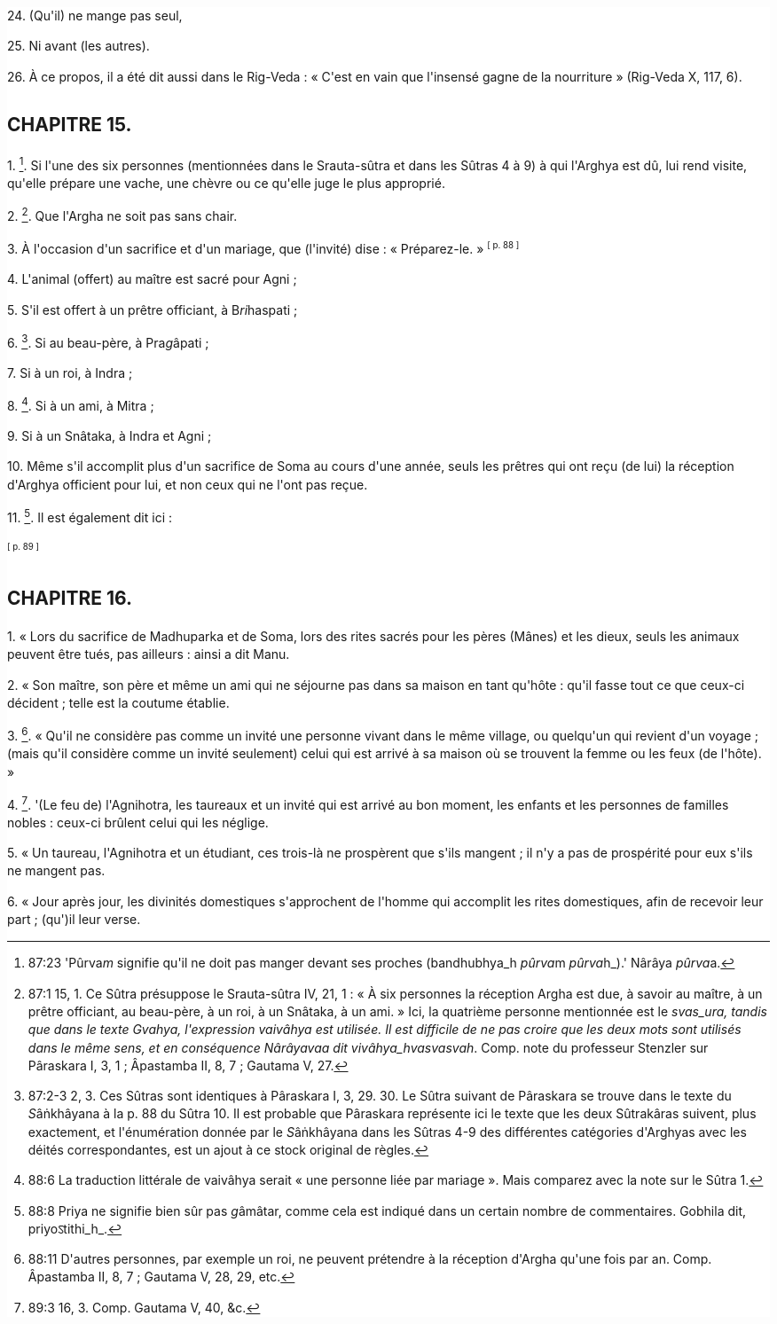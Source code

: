 24\. (Qu'il) ne mange pas seul,

25\. Ni avant (les autres).

26\. À ce propos, il a été dit aussi dans le Rig-Veda : « C'est en vain que l'insensé gagne de la nourriture » (Rig-Veda X, 117, 6).

## CHAPITRE 15.

1\. [^193]. Si l'une des six personnes (mentionnées dans le Srauta-sûtra et dans les Sûtras 4 à 9) à qui l'Arghya est dû, lui rend visite, qu'elle prépare une vache, une chèvre ou ce qu'elle juge le plus approprié.

2\. [^194]. Que l'Argha ne soit pas sans chair.

3\. À l'occasion d'un sacrifice et d'un mariage, que (l'invité) dise : « Préparez-le. » <span id="p88"><sup><small>[ p. 88 ]</small></sup></span>

4\. L'animal (offert) au maître est sacré pour Agni ;

5\. S'il est offert à un prêtre officiant, à B<i>ri</i>haspati ;

6\. [^195]. Si au beau-père, à Pra<i>g</i>âpati ;

7\. Si à un roi, à Indra ;

8\. [^196]. Si à un ami, à Mitra ;

9\. Si à un Snâtaka, à Indra et Agni ;

10\. Même s'il accomplit plus d'un sacrifice de Soma au cours d'une année, seuls les prêtres qui ont reçu (de lui) la réception d'Arghya officient pour lui, et non ceux qui ne l'ont pas reçue.

11\. [^197]. Il est également dit ici :



<span id="p89"><sup><small>[ p. 89 ]</small></sup></span>

## CHAPITRE 16.

1\. « Lors du sacrifice de Madhuparka et de Soma, lors des rites sacrés pour les pères (Mânes) et les dieux, seuls les animaux peuvent être tués, pas ailleurs : ainsi a dit Manu.

2\. « Son maître, son père et même un ami qui ne séjourne pas dans sa maison en tant qu'hôte : qu'il fasse tout ce que ceux-ci décident ; telle est la coutume établie.

3\. [^198]. « Qu'il ne considère pas comme un invité une personne vivant dans le même village, ou quelqu'un qui revient d'un voyage ; (mais qu'il considère comme un invité seulement) celui qui est arrivé à sa maison où se trouvent la femme ou les feux (de l'hôte). »

4\. [^199]. '(Le feu de) l'Agnihotra, les taureaux et un invité qui est arrivé au bon moment, les enfants et les personnes de familles nobles : ceux-ci brûlent celui qui les néglige.

5\. « Un taureau, l'Agnihotra et un étudiant, ces trois-là ne prospèrent que s'ils mangent ; il n'y a pas de prospérité pour eux s'ils ne mangent pas.

6\. « Jour après jour, les divinités domestiques s'approchent de l'homme qui accomplit les rites domestiques, afin de recevoir leur part ; (qu')il leur verse.


[^120]: 58:1 1, 1. En ce qui concerne la terminologie courante de l'Upanayana, ou l'initiation de l'étudiant, nous pouvons observer que upa-nî ne signifie pas, comme, par exemple, le professeur Stenzler semble le comprendre, « présenter un étudiant à son maître ». Ainsi, le Sûtra II, 2, 1 de Pâraskara, ash<i>t</i>âvarsha_m<i>t</i>n_am upanayet, etc., est traduit par cet éminent érudit, « Den achtjährigen Brâhma<i>t</i>a soll er (beim Lehrer) einführen, » etc. (comp. aussi Â<i>t</i>valâyana-G<i>t</i>hya I, 19, 1). Français Les textes indiquent clairement une autre traduction de upa-nî, car ils montrent que la personne qui introduit l'étudiant (upanayati ou upanayate ; le milieu est utilisé très fréquemment, par exemple, <i>S</i>atapatha Brâhma<i>t</i>a XI, 5, 4, 1 ; <i>S</i>âṅkh. II, I, 25) n'est pas le père ou un parent du jeune homme qui pourrait être supposé le conduire au maître, mais le maître lui-même ; il l'introduit (upanayati) au brahma<i>t</i>arya, ou le présente avec lui-même, et l'étudiant entre (upaiti) dans le brahma<i>t</i>arya, ou entre avec (upaiti) le maître ; celui qui est ainsi entré en apprentissage est par conséquent désigné comme upeta (<i>S</i>âṅkh. IV, 8, 1 ; Pâraskara III, 10, 10), et pour l'initiation, qui est habituellement appelée up an ay an a, on utilise parfois aussi le mot upâyana (voir le Mânava-G<i>t</i>hya I, 22, cité par le professeur Jolly dans son article, Das Dharma-sûtra des Vish<i>t</i>u, p. 79). Les passages suivants peuvent être cités ici pour étayer notre opinion sur cette terminologie. Dans <i>S</i>atapatha Brâhma<i>t</i>a XI, 5, 3, 13 _S<i>t</i>k_eya dit à Uddâlaka Âru<i>t</i>i : « J'entrerai (comme étudiant) avec le révérend » (upâyâni bhagavantam) ; et Âru<i>t</i>i répond : « Viens, entre (avec moi) ! » (ehy upehi), « et il l'initia » (ta<i>m</i> hopaninye). Ibid. XI, 5, 4, 16, il est dit que selon certains, un enseignant qui a initié un Brâhma<i>t</i>a comme étudiant (brâhma<i>t</i>a_m<i>t</i>k_aryam upanîya) devrait s'abstenir de rapports sexuels, car un étudiant qui entre en apprentissage (yo brahma<i>t</i>aryam upaiti) devient, pour ainsi dire, un garbha, etc. Enfin, nous pouvons ajouter que la terminologie bouddhique concernant l'entrée dans l'ordre ou dans une vie de droiture est clairement liée à celle suivie, par exemple, dans le dialogue entre p. 59 _S<i>t</i>k<i>t</i>n_i. Comme le dit _S<i>t</i>k_eya, upâyâni bhagavantam, nous lisons fréquemment dans les livres pâlis des expressions comme celle-ci, upemi Buddha_m<i>t</i>n<i>t</i>m<i>t</i>ñ<i>t</i>k<i>t</i>m_, etc. (Dhammap. A<i>t</i><i>t</i>akathâ, p. 97, éd. Fausböll),et comme Âru<i>t</i>i répond, ehy upehi, Bouddha dit à ceux qui désirent être ordonnés, ehi bhikkhu, svâkkhâto dhammo, _k<i>t</i>k<i>t</i>m_, etc. (Mahâvagga I, 6, 32, etc. ; SBE, vol. xiii, p. 74, note).
[^121]: 59:9 9 seq. Toutes ces expressions sont courantes et reviennent presque à l'identique dans la plupart des G<i>ri</i>hya et des Dharma-sûtras. Dans la règle contenue dans le Sûtra 13, plusieurs textes parallèles ont vivaheyu_h<i>ri</i>h_, d'autres ont vyavahareyu_h_. Comp. Vasish<i>ri</i>a XI, 75 ; Études indiennes, vol. x, p. 21.
[^122]: 60:14 Ce Sûtra devrait plutôt être divisé en deux, comme indiqué dans la traduction. Quant à la mekhalâ (ceinture), voir ci-dessous, chap. 2, 1.
[^123]: 60:21 Il n'y a aucun doute que le prânasammito (que Nârâyanâ explique ainsi : « Le prânasammito est le vent [ou le souffle] ; le bâton doit atteindre l'endroit où le vent quitte le corps, c'est-à-dire le bout du nez ») devrait être soit corrigé en, soit expliqué comme, ghrânasammito ; le manuscrit Sâmbavya contient ghrânântiko brâhmanasya. Comp. Gautama I, 26, etc. Les textes parallèles s'accordent à attribuer le bâton le plus long à la caste supérieure, et non, comme le fait Sâṅkhâyana, à la caste inférieure.
[^124]: 61:26 Après les remarques introductives données dans les Sûtras précédents, le rituel lui-même de l'Upanayana est maintenant décrit.
[^125]: 61:28 Nârâya<i>n</i>a: hutvâ'nâde<i>n</i>aparibhâshâta<i>h</i> (voir ci-dessus, I, 12, 13) purastâtsa<i>nd</i><i>n</i>aka_m<i>n</i>m<i>n</i>m_ (voir ci-dessus, I, 5, 2) <i>g</i>aghanena . . . tish<i>n</i>ata_h_.
[^126]: 61:30 Ce Sûtra manque dans la plupart des manuscrits (voir la note, p. 48 de l'édition allemande). Il contient le Mantra avec lequel l'Agina (la peau mentionnée dans les Sûtras 2, 4, 5 de ce chapitre) est revêtue. Nârâya<i>g</i>a donne le Mantra qui, dit-il, est tiré du Mâdhyandina-G<i>g</i>hya (dans le Pâraskara-G<i>g</i>hya on ne le trouve pas), après les chap. 2, 3, et il déclare que l'acte correspondant auquel il appartient a sa place après les rites concernant la ceinture (chap. 2, 1) et le cordon sacrificiel (2, 3).
[^127]: 62:2 2, 2. Râma<i>k</i>andra : 'Qu'il fasse un, ou trois, ou cinq nœuds, selon l'Ârsheya (de l'étudiant),' c'est-à-dire en fonction de son appartenance à une famille qui invoque, dans la cérémonie de Pravara, un, ou trois, ou cinq <i>Ri</i>shis comme ancêtres. Comp. Weber, Indische Studien, vol. x, p. 79.
[^128]: 62:3 Sur le cordon sacrificiel (upavita) comp. le G<i>ri</i>hya-sa<i>ri</i>graha-pari<i>ri</i>ish<i>ri</i>a II, 48 seq.
[^129]: 62:4 Nârâya<i>n</i>a : Â<i>n</i>ârya âtmano mâ<i>n</i>avakasya _k<i>n</i>ñ_<i>n</i>alî udakena pûrayitvâ, &c.
[^130]: 62:6-7 6, 7. Un dialogue similaire entre l'enseignant et l'étudiant de l'Upanayana est donné dans le Kau<i>s</i>ika-sûtra (ap. Weber, Indische Studien, X, 71). L'étudiant dit : « Fais de moi un Ârsheya (un descendant des <i>Ri</i>shis) et quelqu'un qui a des relations, et initie-moi. » Et l'enseignant répond : « Je fais de toi un Ârsheya et quelqu'un qui a des relations, et je t'initie. » Comme dans ce passage du Kau<i>s</i>ika-sûtra, le maître est représenté comme ayant le pouvoir de faire, par la cérémonie de l'Upanayana, un Ârsheya de l'élève, ainsi, selon l'opinion exprimée par le professeur Weber (loc. cit., p. 72 seq.), le <i>S</i>âṅkhâyana donnerait même au maître le pouvoir de faire de l'élève son samânârsheya, c'est-à-dire d'étendre son propre Ârsheya à autant d'élèves qu'il le souhaite. Le professeur Weber comprend le sixième Sûtra de telle sorte que l'enseignant devrait dire : samânârsheyo bhavân brûhi (Nârâya<i>s</i>a : bhavân brûhîti brahma<i>s</i>ârî bhavân brûhîty ata<i>h</i> \[Sûtra 8\] si<i>s</i>hâvalokananyâyenâtrânusha<i>s</i>yate. Selon la Paddhati de Râma<i>s</i>andra, il ne peut dire que samânârsheya<i>h</i>). L'étudiant répond : samânârsheyo 'ham bho ; le professeur Weber, qui fournit l'impératif asâni, traduit ceci : « Puis-je avoir le même Ârsheya, monsieur ! »
[^131]: 63:11 Nârâya<i>n</i>a : dakshi<i>n</i>ottarâbhyâ_m<i>n</i>n<i>n</i>n_ottarau, etc.
[^132]: 64:1 3. 1. T. Nârâya<i>n</i>a : « Au lieu d'asau (NN), il met le nom de l'élève au vocatif. » Je pense plutôt que le professeur a prononcé ici son propre nom. Comp. asâv aha<i>m</i> bho, chap. 2, 5, etc., et le Mantra dans Pâraskara II, 2, 20.
[^133]: 64:2 Littéralement, « il se retourne, suivant son bras droit. » Nârâya<i>n</i>a a ici la note suivante : « Â<i>n</i>âryo ba<i>n</i>or dakshi<i>n</i>a_m<i>n</i>m<i>n</i>m<i>n</i>ri<i>n</i>n_ânvâvartayet. ayam artha_h_, â<i>n</i>ârya ima_m<i>n</i>m<i>n</i>n</i>g<i>n</i>m<i>n</i>t<i>n</i>m<i>n</i>k<i>n</i>k<i>n</i>n<i>n</i>m_ kârayet. » Français Je crois que le commentateur ici, comme il le fait fréquemment, au lieu d'interpréter le texte du Sâṅkhâyana, lui insinue p. 65 des affirmations appartenant à d'autres Sûtras, dans ce cas probablement à Â<i>n</i>valâyana I, 20, 9. Comme notre texte n'a pas anvâvartya mais anvâv<i>n</i>tya ; et que dans le Mantra non pas âvartasva mais âvarte, nous devons conclure qu'il s'est retourné sur lui-même, et, pour autant que les affirmations du texte le permettent, n'a pas incité l'élève à le faire.
[^134]: 65:5 Le geste est le même que celui prescrit dans le Pâraskara-G<i>ri</i>hya I, 8, 8 au marié au mariage ; le Mantra y est identique à celui de <i>S</i>âṅkh. II, 4, 1, la seule différence consistant dans le nom du dieu qui est invoqué pour unir les deux : au mariage c'est Pra<i>ri</i>âpati, bien sûr, parce qu'il est « seigneur de la progéniture », à l'Upanayana, B<i>ri</i>haspati, le Brahman κατ᾽ εξοχήν parmi les dieux. Il est tout naturel qu'à l'Upanayana et au Vivâha, qui sont tous deux destinés à établir une union intime entre deux personnes jusqu'alors étrangères l'une à l'autre, se produisent un certain nombre de rites identiques, par exemple la prise de la main ; voir la note sur le Sûtra 1.
[^135]: 65:1 4, 1. Comp. Pârask. I, 8, 8, et la note sur le chap. 3, 3. Voir aussi Atharva-veda VI, 94, 2.
[^136]: 65:2 Quant à Kâmasya brahma<i>k</i>âry asi, voir mes remarques dans l'Introduction, p. 9.
[^137]: 65:3 Il se retourne comme décrit, chap. 3, 2. Nârâya<i>n</i>a explique ici aussi paryâv<i>n</i>tya paryâvartana<i>m</i> kârayitvâ. Voir notre note ci-dessus, loc. cit.
[^138]: 66:5 Selon Nârâya<i>n</i>a, l'étudiant répond en conséquence, à la parole du maître : « Tu es un étudiant », « Je le ferai » (asâni), à « Mets du combustible », « Je le ferai », etc. Manger de l'eau signifie boire de l'eau à petites gorgées après s'être soulagé. Sur le fait de mettre du combustible, voir Sûtra 6 et chap. 10. La formule entière donnée dans ce Sûtra se trouve déjà dans le <i>S</i>atapatha Brâhma<i>n</i>a XI, 5, 4, 5.
[^139]: 66:1 5, 1. L'étude du Véda est ouverte par la Sâvitrî. Comp. <i>S</i>atapatha Brâhma<i>n</i>a, loc. cit., §§ 6 seq.
[^140]: 66:4-6 La Gâyatrî que l'enseignant doit réciter à un Brâhmane est le même verset dont il est dit plus loin, chap. q, II, qu'il appartient à Vinvâmitra (Rig-veda III, 62, to) ; le Trishunubh qui est enseigné au Kshatriya est un verset attribué à Hiranyastûpa, Rig-veda I, 35, 2 ; la Gagatî qui doit être répétée à un Vainya est le Rig-veda IV, 40, 5, appartenant à Vâmadeva, ou le Rig-veda I, 35, 9, appartenant à Hiranyastûpa. Voir la note du chap. 7, 10.
[^141]: 66:9 La même position est prescrite, dans les mêmes termes, pour l'étude de la partie principale du Véda, ci-dessous, chap. 7, 3 ; pendant l'étude de l'Âra<i>n</i>yaka, p. 67, la position est légèrement différente (VI, 3, 2). Selon Nârâya<i>n</i>a, ce Sûtra contiendrait un nishedha des Sûtras 828 et 829 du Rig-veda-Prâti<i>n</i>âkhya (p. ccxcii de l'édition du professeur Max Müller).
[^142]: 67:10-11 10, 11. La tradition indienne divise ces Sûtras selon â<i>k</i>ârya_h_, de sorte que les mots adhîhi bho devraient être prononcés par le professeur. Ainsi Nârâya<i>k</i>a explique également : â<i>k</i>ârya adhîhi bho 3 iti mâ<i>k</i>avakam uktvâ, etc. À mon avis, c'est l'étudiant ou les étudiants qui disent adhîhi bho. Ainsi le Prâti<i>k</i>âkhya (Sûtra 831, éd. Max Müller) dit : « Ils l'invitent avec les mots adhîhi bho 3, tous les étudiants le professeur, ayant embrassé ses pieds. » Comp. également ci-dessous, IV, 8, 12, dont la plus grande partie du Sûtra est mot pour mot identique à ces règles ; VI, 3, 6 ; Gautama I, 46 ; Gobhila II, 10, 38.
[^143]: 67:1-2 6, 1, 2. Râma<i>k</i>andra: '. . . avec ce Mantra que le maître lui dit, et qu'il (l'étudiant) prononce, il boit de l'eau p. 68 trois fois . . . Il (le maître) lui redonne alors le bâton, qu'il lui avait donné auparavant en silence.' Je ne pense pas que cette double remise du bâton concorde avec le sens réel du texte; Gobhila aussi (II, 10) et Â<i>k</i>valâyana (I, 22, 1) prescrivent le da<i>k</i><i>k</i>apradâna après la répétition du Sâvitrî, ​​sans mentionner que la même chose avait déjà été faite auparavant; Pâraskara II, 2, II parle de la remise du bâton avant la récitation du Sâvitrî, ​​et ne précise pas qu'elle doit être répétée ensuite.
[^144]: 67:2 Ces cinq versets sont déjà apparus ci-dessus aux versets I, 15, 12.
[^145]: 68:3 Comp. I, 14, 13-15.
[^146]: 68:4 4 seq. Sur la mendicité de l'étudiant, comparez les règles plus détaillées dans Pâraskara II, 5; Âpastamba I, 3, etc.
[^147]: 68:7 Comp. les passages cités par le professeur Bühler sur Âpastamba I, 3, 31 (SBE, vol. ii, p. 22).
[^148]: 69:1 7, 1. Nârâya<i>n</i>a: 'Maintenant (atha), c'est-à-dire après l'observance du <i>S</i>ukriya vrata,' etc. Sur le Sukriya vrata qui doit être subi avant que l'Anuva<i>n</i>ana traité dans ce chapitre puisse être accompli, voir la note sur le chap. 4, 1, et ci-dessous, chap. II, 9. On aurait pu s'attendre à ce que dans l'arrangement du <i>S</i>âṅkhâyana les rites appartenant au Sukriya vrata précèdent l'exposition de l'Anuva<i>n</i>ana. C'est peut-être en raison de l'analogie exacte du Sukriya avec les vratas <i>S</i>âkvara, Vrâtika, Aupanishada, que la description du premier a été différée jusqu'à ce que le second doive être traité.
[^149]: 69:2 2 seq. Comp. ci-dessus, chap. 2, 8 seq.
[^150]: 69:4 La manière dont cette salutation révérencieuse doit être effectuée est décrite ci-dessous, IV, 12, 1 seq.
[^151]: 69:6 Sur dakshi<i>n</i>ottarâbhyâm, voir chap. 2, 11 et la note de Nârâya<i>n</i>a.
[^152]: 70:8 8 seq. Comp. Études indiennes de Weber, vol. x, p. 131 séquences
[^153]: 70:10 Comp. la note du chap. 5, 4-6. Nârâya<i>n</i>a déclare, conformément à ces Sûtras du cinquième chapitre, que si l'étudiant appartient à la deuxième ou à la troisième caste, un Ûha (c'est-à-dire une altération correspondante des formules ; d'après le <i>S</i>rauta-sûtra, VI, 1, 3, la définition est citée ici _s<i>n</i>m_ bruvate) a lieu. S'il est un Kshatriya, il doit dire : « Récitez le Trish<i>n</i>ubh, monsieur ! » — « Récitez le verset de Hira<i>n</i>yastûpa (Rig-veda I, 35, 2), monsieur ! » Un Vai<i>n</i>ya doit dire : « Récitez le <i>G</i>agatî, monsieur ! » — « Récitez le verset de Hira<i>n</i>yastûpa (ou de Vâmadeva, Rig-veda I, 35, 9 ou IV, 40, 5), monsieur ! »
[^154]: 70:17 Comp. Études indiennes, X, 132, note 1.
[^155]: 71:18-20 Je ne pense pas que le professeur Weber (Indische Studien, X, 132) ait rendu exactement le sens de ces Sûtras lorsqu'il dit : « Le maître lui enseigne alors (c'est-à-dire après que la formule du Sûtra 17 a été prononcée) d'abord le Rishi, la déité et la mesure de chaque Mantra. S'il ne les connaît pas lui-même comme Mantra, il récite le saint Sâvitrî (tat Savitur vare<i>n</i>yam). » Français Après cela, il lui enseigne dans l'ordre approprié soit (1) les Rishis individuels, c'est-à-dire les hymnes appartenant à chaque Rishi, soit (2) les Anuvâkas individuels, etc. — Il ne me semble pas tout à fait probable que l'étudiant ait dû apprendre d'abord les Rishis, les déités et les mètres de tout le Véda, avant que le texte des hymnes ne lui soit enseigné ; je crois plutôt que l'indication des Rishis, etc. est donnée hymne par hymne. a précédé l'anuva<i>n</i>ana du texte lui-même, et avec cette opinion la déclaration de Nârâya<i>n</i>a concorde : « Eva_m<i>n</i>n<i>n</i>ri<i>n</i>kh<i>n</i>h<i>n</i>m<i>n</i>m<i>n</i>m_ Agnim î<i>n</i>a ityâdika_m<i>n</i>m<i>n</i>n<i>n</i>k_âryoऽnubrûyât. »
[^156]: 71:19 Selon Nârâya<i>n</i>a by esheti (littéralement, 'Ceci \[est le _Ri__k_\]'), il est entendu que l'enseignant, après avoir récité la Sâvitrî des trois manières mentionnées, doit dire à l'élève : 'Ce <i>Rik<i> est dans la métrique Gâyatrî. S'il est récité pâda par pâda, il a trois pâdas. De même, ce _Ri__k_, s'il est récité hémistiche par hémistiche, a deux Avasânas (pauses), la première à la fin de l'hémistiche, la seconde à la fin du troisième <i>k</i>arma (ou pâda). De même, ce <i>Rik<i> est récité sans interruption ; à la fin des trois k<i>n</i>n_as, ou des vingt-quatre syllabes, la pause (avasâna) doit être faite. Ainsi, je te récite la Sâvitrî ; je te récite la Gâyatrî ; je te récite le verset de Vi<i>n</i>vâmitra. 'Car', ajoute Nârâya<i>n</i>a, 'si la Gâyatrî a été récitée, tout le complexe du Véda étant de cette même substance, une connaissance complète de celui-ci a été produite.' Le commentateur indique ensuite une forme plus courte pour les paroles de l'enseignant que notre Sûtra prescrit par esheti : 'Ce verset appartient à Savitar ; c'est une Gâyatrî ; son <i>Ri</i>shi est Vi<i>n</i>vâmitra.'
[^157]: 72:21 Les Kshudrasûktas sont les hymnes Rig-veda X, 129-191.
[^158]: 72:24 24 seq. Ceci semble être une méthode abrégée par laquelle les étudiants qui n'avaient pas l'intention de devenir des érudits védiques, et probablement principalement les étudiants de la caste des Kshatriyas et des Vai<i>s</i>yas, pouvaient remplir leur devoir d'apprendre le Véda ; un étudiant qui connaissait le premier et le dernier hymne d'un Rishi, ou d'un Anuvâka, était, comme il semblerait d'après ces Sûtras, par une sorte de fiction considéré comme s'il avait connu toute la partie appartenant à ce Rishi, ou à l'Anuvâka tout entier.
[^159]: 72:27 Nârâya<i>n</i>a explique _Ri<i>n</i>m_hitâ. Il dit : « L'Anuvâ<i>n</i>ana qui a été déclaré ici doit être compris aussi par rapport au svâdhyâya, c'est-à-dire au Sa<i>n</i>hitâ des Mantras. » Je pense qu'il y a une erreur dans le manuscrit, et au lieu de tad api svâdhyâye . . . _g_<i>n</i>eya_m<i>n</i>ri_shisvâdhyâye . . . _g_<i>n</i>eya_m_. Dans ce cas, nous devrions traduire le passage cité ainsi : « . . . « doit être compris par rapport au Rishisvâdhyâya, c'est-à-dire à, etc. » — Je pense cependant que le véritable sens du Sûtra est différent de ce que Nârâya<i>n</i>a croit qu'il est. L'expression vyâkhyâtam fait apparemment référence à un autre traité dans lequel les règles concernant le Rishisvâdhyâya semblent avoir été pleinement exposées. Le Srauta-sûtra ne contient p. 73 aucun passage qui pourrait être celui auquel il est fait référence ici ; nous pouvons donc supposer qu'il s'agit ici soit d'un chapitre d'un Prâti<i>n</i>âkhya, soit d'un traité séparé sur le sujet particulier du Rishisvâdhyâya. On trouve des références à de tels traités dans les textes du Sûtra à plusieurs reprises, dont la plus importante est celle du Gobhila-G<i>n</i>hya I, 5, 13 : « Le jour où la lune devient pleine, la connaissance de ce jour est contenue dans un texte spécial ; il faut soit étudier, soit vérifier quand se trouve le Parvan auprès de ceux qui l'ont étudié. »
[^160]: 73:28 Nârâya<i>n</i>a: 'D'abord se trouvent les Mantras, puis le Brâhma<i>n</i>a, car il contient le viniyoga (l'usage rituel des Mantras), puis les textes du Sm<i>n</i>ti tels que Manu, etc. Après avoir répété ces textes à l'étudiant, après la fin de l'Anuvâ<i>n</i>ana, le maître doit retirer à l'étudiant les lames de Ku<i>n</i>a qui avaient été prises auparavant pour l'Anuvâ<i>n</i>ana (voir Sûtras 5 seq.),' etc. — Le maître est également soumis à cette règle par Râma<i>n</i>andra. À propos de yathâsûktam, Nârâya<i>n</i>a observe que, selon certains enseignants, ces oblations d'eau étaient dirigées vers le _Ri<i>n</i>ri<i>n</i>s<i>n</i>k_it). Cette affirmation semble être corroborée par IV, 6, 6. Voir la note ci-dessous sur IV, 9, 1.
[^161]: 73:29 'Cette règle concerne le Brahma<i>k</i>ârin.' Nârâya<i>k</i>a. Voir aussi Â<i>k</i>valâyana I, 22, 11.
[^162]: 73:1 8, 1. Il s'agit de l'Anuprava<i>k</i>anîyahoma traité par Â<i>k</i>valâyana en I, 22, 12 seq. Il y est indiqué que ce sacrifice doit être accompli aussi bien après la récitation de la Sâvitrî qu'après les autres parties du Veda, par exemple, comme le dit le commentaire, après la récitation des Mahânâmnîs, du Mahâvrata et des Upanishad. Nârâya<i>k</i>a indique l'heure de ce sacrifice par les mots : « Ce même jour de jeûne (chap. 7, 29) dans l'après-midi. »
[^163]: 74:8\_2 'Il doit, en prononçant des mots tels que svasti bhavanto bruvantu, disposer favorablement l'enseignant afin qu'il puisse dire svasti !' Nârâya<i>n</i>a.
[^164]: 74:9\_1 9, 1, Sur la cérémonie Sandhyâ, voir principalement Baudhâyana II, 7. Samitpâ<i>n</i>i n'est bien sûr pas sa<i>n</i>yatapâ<i>n</i>i, comme l'explique Nârâya<i>n</i>a. Sur anvash<i>n</i>amade<i>n</i>a, voir la note du professeur Stenzler sur Â<i>n</i>valâyana III, 7, 4.
[^165]: 74:9\_2 Les Svastyayanas sont des textes tels que Rig-veda I, 89 ; IV, 31.
[^166]: 74:10\_1 10, 1. Ce Sûtra devrait évidemment être placé à la fin du neuvième chapitre ; comp. IV, 6, 9. Le fait que, comme l'observe le commentaire, les mots nitya_m<i> vâgyata</i>h_ (chap. 9, Sûtra 1) doivent être p. 75 ajoutés ici va également dans le même sens. Que ce Sûtra n'ait rien à voir avec l'Agnipari<i> vâgyata</i>aryâ, dont traite le dixième chapitre, devient également évident d'après la Paddhati de Râma<i> vâgyata</i>andra.
[^167]: 75:4 Nârâya<i>n</i>a : samidham iti mantraliṅgât samidhâ_m<i>n</i>h_, mantrap<i>n</i>thaktvât karmap<i>n</i>thaktvam iti nyâyât.
[^168]: 76:7 Ce Sûtra manque dans l'un des manuscrits de Haug et dans le manuscrit de Sâmbavya ; la Paddhati de Râma<i>k</i>andra n'en tient pas compte. Je le considère comme un ajout ultérieur. Il convient de noter que les mots dakshi<i>k</i>askandhe . . . _k<i>k</i>ñ_<i>k</i>asu forment un demi-<i>S</i>loka.
[^169]: 76:1 11, 1. Sur les quatre Vratas, dont le Sukriya précède l'étude de la partie principale du Veda, le <i>S</i>âkvara, le Vrâtika et l'Aupanishada celle des différentes sections de l'Âra<i>n</i>yaka, voir la note du chap. 7, I et l'Introduction, p. 8. Sur le nom du <i>S</i>ukriya, Râma<i>n</i>andra dit : _s<i>n</i>s<i>n</i>k_i, tatsambandhâd vratam api <i>s</i>ukriyam.
[^170]: 76:2-4 2, 4. Voir la note sur le chap. 6, 1. 2.
[^171]: 77:4 Sur le d<i>nd</i>apradâna, voir chap. 6, 2.
[^172]: 77:6 Le pléonasme brahma<i>k</i>aryam upetya . . . brahma<i>k</i>ârî devrait être supprimé en expurgeant brahma<i>k</i>ârî, qui est omis dans le texte de <i>S</i>âmbavya. Comp. chap. 12, Sûtra 8 ; VI, 1, 2.
[^173]: 77:7 Comp. ci-dessous, IV, 7, 7.
[^174]: 77:9 Dans le texte Sâmbavya, ce Sûtra a une forme plus complète. Il y est ainsi rédigé : « ... il dirigera (l'étudiant) vers les devoirs de sainteté selon le rite Sukriya, le maître disant : « Sois un Sukriya-brahmak_ârin » ; l'autre répondant : « Je serai un Sukriya-brahmak_ârin. » De même, lors des autres observances, il prononcera chaque fois le nom de l'observance vers laquelle il le dirige. »
[^175]: 77:10 Comp. ci-dessus, II, 5, 1.
[^176]: 77:13 Le Sa<i>m</i>yu Bârhaspatya, c'est-à-dire le verset commençant par les mots ta_k<i>m</i>kh<i>m</i>m<i>m</i>ri_<i>m</i>îmahe à la p. 78, est le dernier verset du Rig-veda dans la rédaction Bâshkala. Voir ci-dessous, la note sur IV, 5, 9.
[^177]: 78:1 12, 1 seq. La tradition indienne (à la seule exception, pour autant que je sache, du commentaire du <i>S</i>âmbavya) rapporte les cérémonies décrites dans ce chapitre, comme celles traitées au chap. 11, aussi bien au _S<i>ukriya</i> qu'au </i>S_âkvara et aux autres Vratas. Ceci est inexact. Le onzième chapitre donne les rites communs aux quatre Vratas ; le vrata du <i>S</i>ukriya n'est lié à aucune cérémonie spéciale en dehors de celles-ci, de sorte que l'exposition de ce Vrata se termine dans ce chapitre. Le dernier Sûtra du chap. Le chapitre 11 marque la transition vers les rites spéciaux propres aux trois autres Vratas, et liés au caractère de secret mystique attribué à l'Âraukriya comme au yaka. C'est donc à l'exclusion des Sukriya que le douzième chapitre se réfère uniquement à ces Vratas. La différence que nous avons soulignée entre les deux chapitres trouve son expression caractéristique dans les Sûtras 9 et 11 du chapitre 11, comparés aux chapitres 12, 13 et 14 ; Dans les premiers Sûtras, les énoncés qui y sont donnés sont expressément étendus au Sukriya, au Sâkvara, au Vrâtika et à l'Aupanishada, tandis que dans le dernier passage, il est d'abord fait mention des Mahânâmnîs, c'est-à-dire du texte correspondant au Sâkvara vrata, puis de l'uttarâukriya quant au i prakaraukriya quant au âni (les sections suivantes) sont mentionnées, c'est-à-dire au Mahâvrata et à l'Upanishad, de sorte que le Sukriya vrata ou les textes dont l'étude est entreprise par ce Vrata, sont laissés de côté ici.
[^178]: 80:5 Narayanan: Celui à qui a été donné le don de la justice, à qui a été donné le don de la justice, à qui a été donné le don de la justice, à qui a été donné le don de la justice, à qui a été donné le don de la justice, à qui a été donné le don de la justice, à qui a été donné le don de la justice.
[^179]: 80:6 Les choses que l'étudiant est ici sommé de laisser de côté pendant trois jours sont les mêmes que celles mentionnées ci-dessus, chap. 6, 8, comme ses devoirs permanents. Selon Nârâya<i>n</i>a, il s'agirait de l'Âde<i>n</i>a mentionné au chap. II, 13.
[^180]: 81:8 Comp. chap. II, 6.
[^181]: 81:10 Par Sûtikâ on entend une femme durant les dix premiers jours après son accouchement, période pendant laquelle dure l'a<i>s</i>au<i>s</i>a. — Apahasta est rendu par Nârâya<i>s</i>a par <i>kh</i>innahasta ; le commentaire sur le <i>S</i>âmbavya-G<i>s</i>hya mentionne âyudhâṅkitahastâ<i>s</i>_s<i>s</i>k_a. La traduction des derniers mots de ce Sûtra (sarvâ<i>s</i>i _k<i>s</i>s<i>s</i>n_i yâny âsye na \[or âsyena?\] pravi<i>s</i>eyu<i>h</i> svasya vâsân nirasan) est absolument incertaine. Nârâya<i>s</i>a dit que des animaux tels que les lions, les serpents, etc. sont désignés dans l'usage courant comme _s<i>s</i>n_i. (Cela signifie littéralement « avoir la forme d'un cadavre ». Immédiatement après, Nârâya<i>s</i>a donne une explication presque identique de <i>kh</i>avarûpa comme étant différente de celle énoncée en premier. Ainsi, nous pouvons peut-être conjecturer que sa première explication repose sur une lecture sarparûpâ<i>s</i>i ; comp. la lecture sarvarûpa de Pâraskara.) Parmi ceux-ci, les animaux entrant dans leurs habitations avec la bouche en premier (âsyena) doivent être compris ici comme formant, lorsqu'on les regarde, un obstacle à l'étude. Nârâya<i>s</i>a dit ensuite que d'autres autorités comprennent <i>kh</i>ava dans le sens d'un corps humain mort ; puis _s<i>s</i>n<i>s</i>n_i), tels que les chiens, les chacals, etc. Français Les mots yâny âsyena pravi<i>s</i>eyu<i>h</i> signifient que l'étude est également entravée par la vue des lions, des tigres, etc. ; car ceux-ci entrent dans leurs demeures avec leur visage en premier (? anumukhai_h<i>s</i>ri_tvâ). Les mots svasya vâsân nirasan signifient, p. 82 selon Nâr., « quand il – c'est-à-dire l'enseignant – sort de sa demeure. » Râma<i>s</i>andra dit que <i>kh</i>avarûpa signifie soit des lions, des serpents et d'autres animaux dangereux, soit des clous, des cornes et d'autres choses similaires qui tombent ou sont séparées du corps. Le texte du manuscrit <i>S</i>âmbavya est sarvâ<i>s</i>i _k<i>s</i>s<i>s</i>n_i yâvânyâ (?) pravi<i>s</i>eyu_h_, que le commentaire explique, sarvâ<i>s</i>_s<i>s</i>k<i>s</i>m__s<i>s</i>k_a. Français Je pense qu'il ne peut y avoir aucun doute que le texte de <i>S</i>âṅkhâyana soit correct (sauf qu'un doute subsistera quant à âsyena ou âsye na), d'autant plus que le passage revient, presque à l'identique, ci-dessous à VI, 1, 4. 5. Quant à la traduction, nous ne pouvons aller jusqu'à émettre l'opinion que le _S<i>s</i>G_ayarâma, et accepté par le professeur Stenzler (qui compare Âpastamba I, 11, 27 ; Gautama XVI, 41) dans Pâraskara II, 11, 3 pour sarvarûpa, qui par conséquent devrait, à notre avis, être rejeté également dans ce passage de Pâraskara.Pour déterminer le véritable sens de <i>kh</i>avarûpa, nous devrons attendre que de nouveaux passages parallèles soient découverts.
[^182]: 82:12 Les règles de l'Anuvâ<i>k</i>ana ont été données ci-dessus au chap. 7.
[^183]: 82:13 Les versets Mahânâmnî sont donnés dans le quatrième Âra<i>n</i>yaka des Aitareyinas. Voir Sacred Books of the East, I, p. xliii.
[^184]: 83:18 Comp. le deuxième Sûtra de ce chapitre.
[^185]: 83:3 13, 3. 'Voir ci-dessus, I, 15, 9 seq.
[^186]: 84:8 Nârâya<i>n</i>a cite ici le Rig-veda I, 24, 6, qui est le premier verset du Rig-veda adressé à Varu<i>n</i>a (c'est-à-dire à Varu<i>n</i>a seul, pas à Mitra et Varu<i>n</i>a, etc.).
[^187]: 84:1 14, 1. Les règles concernant le sacrifice du Vai<i>s</i>vadeva se trouvent ici, comme je l'ai déjà souligné dans l'édition allemande, p. 142, dans une position très étrange au milieu de la question qui concerne l'étudiant, et avant la description de la cérémonie qui conclut l'étudiant (le Samâvartana; III, 1). Sur le premier mot du chapitre, atha, Nârâya<i>s</i>a observe que le chef de famille est ainsi désigné comme le sujet des règles suivantes. Il semble plutôt forcé d'expliquer la position de ce chapitre, comme le fait Nârâya<i>s</i>a, en soulignant que dans certains cas, par exemple lorsque le maître est en voyage, un étudiant peut également être appelé à accomplir le sacrifice du Vai<i>s</i>vadeva (compar. ci-dessous, chap. 17, 3).
[^188]: 84:2 Ce Sûtra montre, selon Nârâya<i>n</i>a, que l'offrande de Vai<i>n</i>vadeva ne suit pas le type ordinaire de sacrifice (le Prati<i>n</i>rute homakalpa, comme il est appelé ci-dessus, I, 9, 19), mais la forme décrite dans l'Agnikâryaprakara<i>n</i>a, ci-dessus, chap. 10, 3 seq.
[^189]: 85:6-7 6, 7. La distribution des Balis commence à l'est, qui est la partie de l'horizon consacrée à Indra ; elle se poursuit ensuite vers le sud, l'ouest, le nord, qui sont respectivement consacrés à Yama, Varu<i>n</i>a et Soma. Enfin, le Bali appartenant à B<i>n</i>haspati et aux Bârhaspatyas est offert, selon Nârâya<i>n</i>a, au nord-est.
[^190]: 85:8 Les commentateurs (voir p. 142 de l'édition allemande) diffèrent sur le point de savoir si âdityama<i>nd</i>ala signifie le disque du soleil vers lequel ce Bali doit être offert, ou un lieu ou un appartement de forme circulaire (âdityama<i>nd</i>alarûpe ma<i>nd</i>alâgâre, car à mon avis nous devrions corriger la lecture dans la note de Nârâya<i>n</i>a).
[^191]: 86:21 Comp. Böhtlingk-Roth sv suvâsinî, et la note du professeur Bühler sur Gautama V, 25.
[^192]: 87:22-23 22, 23. Ces Sûtras devraient probablement être divisés après cela.
[^193]: 87:23 'Pûrva<i>m</i> signifie qu'il ne doit pas manger devant ses proches (bandhubhya_h<i> pûrva</i>m<i> pûrva</i>h_).' Nârâya<i> pûrva</i>a.
[^194]: 87:1 15, 1. Ce Sûtra présuppose le Srauta-sûtra IV, 21, 1 : « À six personnes la réception Argha est due, à savoir au maître, à un prêtre officiant, au beau-père, à un roi, à un Snâtaka, à un ami. » Ici, la quatrième personne mentionnée est le _s<i>va</i>s_ura, tandis que dans le texte G<i>va</i>hya, l'expression vaivâhya est utilisée. Il est difficile de ne pas croire que les deux mots sont utilisés dans le même sens, et en conséquence Nârâya<i>va</i>a dit vivâhya_h<i>va</i>s<i>va</i>s<i>va</i>h_. Comp. note du professeur Stenzler sur Pâraskara I, 3, 1 ; Âpastamba II, 8, 7 ; Gautama V, 27.
[^195]: 87:2-3 2, 3. Ces Sûtras sont identiques à Pâraskara I, 3, 29. 30. Le Sûtra suivant de Pâraskara se trouve dans le texte du <i>S</i>âṅkhâyana à la p. 88 du Sûtra 10. Il est probable que Pâraskara représente ici le texte que les deux Sûtrakâras suivent, plus exactement, et l'énumération donnée par le <i>S</i>âṅkhâyana dans les Sûtras 4-9 des différentes catégories d'Arghyas avec les déités correspondantes, est un ajout à ce stock original de règles.
[^196]: 88:6 La traduction littérale de vaivâhya serait « une personne liée par mariage ». Mais comparez avec la note sur le Sûtra 1.
[^197]: 88:8 Priya ne signifie bien sûr pas <i>g</i>âmâtar, comme cela est indiqué dans un certain nombre de commentaires. Gobhila dit, priyoऽtithi_h_.
[^198]: 88:11 D'autres personnes, par exemple un roi, ne peuvent prétendre à la réception d'Argha qu'une fois par an. Comp. Âpastamba II, 8, 7 ; Gautama V, 28, 29, etc.
[^199]: 89:3 16, 3. Comp. Gautama V, 40, &c.
[^200]: 89:4 Sur le moment opportun pour l'arrivée d'un invité, voir Gautama, loc. cit.
[^201]: 90:2 18, 2. Peut-être que vatsyâmi (je demeurerai) est une sorte d’euphémisme pour pravatsyâmi (je partirai).